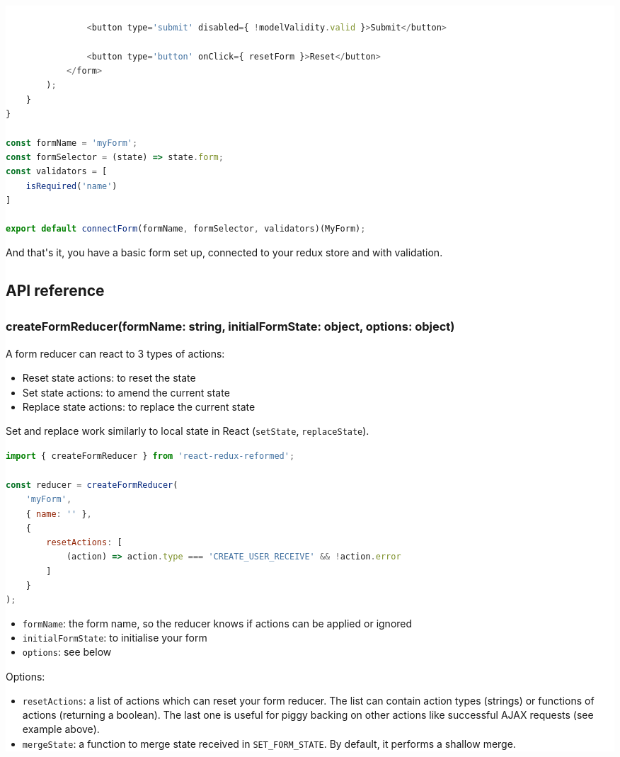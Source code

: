 ```js

                <button type='submit' disabled={ !modelValidity.valid }>Submit</button>

                <button type='button' onClick={ resetForm }>Reset</button>
            </form>
        );
    }
}

const formName = 'myForm';
const formSelector = (state) => state.form;
const validators = [
    isRequired('name')
]

export default connectForm(formName, formSelector, validators)(MyForm);
```

And that's it, you have a basic form set up, connected to your redux store and with validation.


## API reference

### createFormReducer(formName: string, initialFormState: object, options: object)

A form reducer can react to 3 types of actions:
- Reset state actions: to reset the state
- Set state actions: to amend the current state
- Replace state actions: to replace the current state

Set and replace work similarly to local state in React (`setState`, `replaceState`).

```js
import { createFormReducer } from 'react-redux-reformed';

const reducer = createFormReducer(
    'myForm',
    { name: '' },
    {
        resetActions: [
            (action) => action.type === 'CREATE_USER_RECEIVE' && !action.error
        ]
    }
);
```

- `formName`: the form name, so the reducer knows if actions can be applied or ignored
- `initialFormState`: to initialise your form
- `options`: see below

Options:

- `resetActions`: a list of actions which can reset your form reducer. The list can contain action types (strings) or functions of actions (returning a boolean). The last one is useful for piggy backing on other actions like successful AJAX requests (see example above).
- `mergeState`: a function to merge state received in `SET_FORM_STATE`. By default, it performs a shallow merge.

